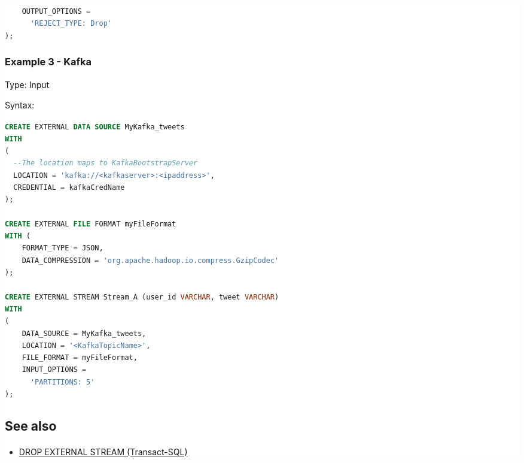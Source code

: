 ```sql
    OUTPUT_OPTIONS =
      'REJECT_TYPE: Drop'
);
```

### Example 3 - Kafka

Type: Input<br>

Syntax:
```sql
CREATE EXTERNAL DATA SOURCE MyKafka_tweets
WITH
(
  --The location maps to KafkaBootstrapServer
  LOCATION = 'kafka://<kafkaserver>:<ipaddress>',
  CREDENTIAL = kafkaCredName
);

CREATE EXTERNAL FILE FORMAT myFileFormat
WITH (
    FORMAT_TYPE = JSON,
    DATA_COMPRESSION = 'org.apache.hadoop.io.compress.GzipCodec'
);

CREATE EXTERNAL STREAM Stream_A (user_id VARCHAR, tweet VARCHAR)
WITH
(
    DATA_SOURCE = MyKafka_tweets,
    LOCATION = '<KafkaTopicName>',
    FILE_FORMAT = myFileFormat,
    INPUT_OPTIONS =
      'PARTITIONS: 5'
);
```

## See also

- [DROP EXTERNAL STREAM (Transact-SQL)](drop-external-stream-transact-sql.md)
